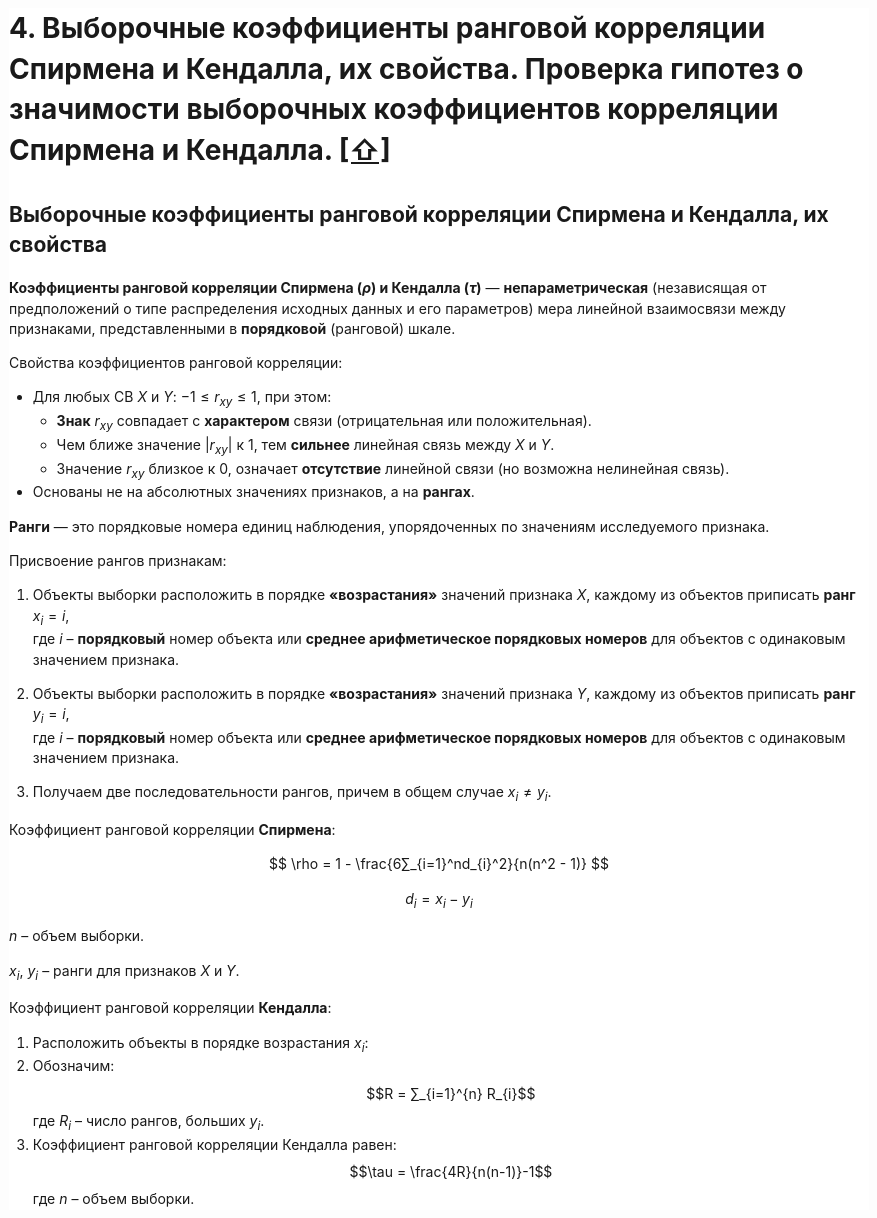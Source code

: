 # 4. Выборочные коэффициенты ранговой корреляции Спирмена и Кендалла, их свойства. Проверка гипотез о значимости выборочных коэффициентов корреляции Спирмена и Кендалла. [[⇧]](../questions-list.md)

## Выборочные коэффициенты ранговой корреляции Спирмена и Кендалла, их свойства

**Коэффициенты ранговой корреляции Спирмена ($\rho$) и Кендалла ($\tau$)** — **непараметрическая** (независящая от предположений о типе распределения исходных данных и его параметров) мера линейной взаимосвязи между признаками, представленными в **порядковой** (ранговой) шкале.

Свойства коэффициентов ранговой корреляции:

- Для любых СВ $X$ и $Y$: $-1 \le r_{xy} \le 1$, при этом:
  - **Знак** $r_{xy}$ совпадает с **характером** связи (отрицательная или положительная).
  - Чем ближе значение $|r_{xy}|$ к $1$, тем **сильнее** линейная связь между $X$ и $Y$.
  - Значение $r_{xy}$ близкое к $0$, означает **отсутствие** линейной связи (но возможна нелинейная связь).
- Основаны не на абсолютных значениях признаков, а на **рангах**.

**Ранги** — это порядковые номера единиц наблюдения, упорядоченных по значениям исследуемого признака.

Присвоение рангов признакам:

1. Объекты выборки расположить в порядке **«возрастания»** значений признака $X$, каждому из объектов приписать **ранг** $x_{i} = i$,  
   где $i$ – **порядковый** номер объекта или **среднее арифметическое порядковых номеров** для объектов с одинаковым значением признака.

2. Объекты выборки расположить в порядке **«возрастания»** значений признака $Y$, каждому из объектов приписать **ранг** $y_{i} = i$,  
   где $i$ – **порядковый** номер объекта или **среднее арифметическое порядковых номеров** для объектов с одинаковым значением признака.
3. Получаем две последовательности рангов, причем в общем случае $x_{i} \ne y_{i}$.

Коэффициент ранговой корреляции **Спирмена**:

$$
\rho = 1 - \frac{6∑_{i=1}^nd_{i}^2}{n(n^2 - 1)}
$$

$$
d_i = x_i-y_i
$$

$n$ – объем выборки.

$x_i$, $y_i$ – ранги для признаков $X$ и $Y$.

Коэффициент ранговой корреляции **Кендалла**:

1. Расположить объекты в порядке возрастания $x_i$:
2. Обозначим:
   $$R = ∑_{i=1}^{n} R_{i}$$
   где $R_{i}$ – число рангов, больших $y_{i}$.
3. Коэффициент ранговой корреляции Кендалла равен:
   $$\tau = \frac{4R}{n(n-1)}-1$$
   где $n$ – объем выборки.
